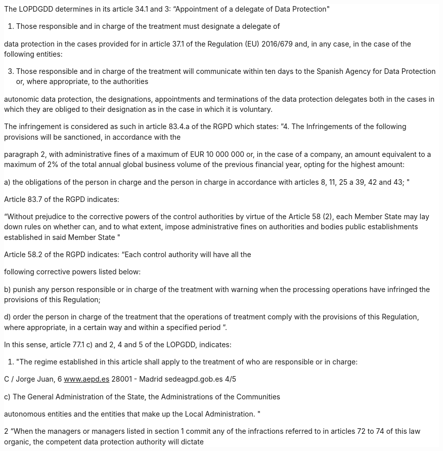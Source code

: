 The LOPDGDD determines in its article 34.1 and 3: “Appointment of a delegate of
Data Protection"

1. Those responsible and in charge of the treatment must designate a delegate of

data protection in the cases provided for in article 37.1 of the Regulation
(EU) 2016/679 and, in any case, in the case of the following entities:

3. Those responsible and in charge of the treatment will communicate within ten
days to the Spanish Agency for Data Protection or, where appropriate, to the authorities

autonomic data protection, the designations, appointments and terminations of
the data protection delegates both in the cases in which they are
obliged to their designation as in the case in which it is voluntary.

The infringement is considered as such in article 83.4.a of the RGPD which states: ”4. The
Infringements of the following provisions will be sanctioned, in accordance with the

paragraph 2, with administrative fines of a maximum of EUR 10 000 000 or,
in the case of a company, an amount equivalent to a maximum of 2% of the
total annual global business volume of the previous financial year, opting for
the highest amount:

a) the obligations of the person in charge and the person in charge in accordance with articles 8, 11, 25 a
39, 42 and 43; "

Article 83.7 of the RGPD indicates:

“Without prejudice to the corrective powers of the control authorities by virtue of the
Article 58 (2), each Member State may lay down rules on whether
can, and to what extent, impose administrative fines on authorities and bodies
public establishments established in said Member State "

Article 58.2 of the RGPD indicates: “Each control authority will have all the

following corrective powers listed below:

b) punish any person responsible or in charge of the treatment with warning
when the processing operations have infringed the provisions of this
Regulation;

d) order the person in charge of the treatment that the operations of
treatment comply with the provisions of this Regulation, where appropriate,
in a certain way and within a specified period ”.

In this sense, article 77.1 c) and 2, 4 and 5 of the LOPGDD, indicates:

1. "The regime established in this article shall apply to the treatment of
who are responsible or in charge:

C / Jorge Juan, 6 www.aepd.es
28001 - Madrid sedeagpd.gob.es 4/5

c) The General Administration of the State, the Administrations of the Communities

autonomous entities and the entities that make up the Local Administration. "

2 “When the managers or managers listed in section 1 commit
any of the infractions referred to in articles 72 to 74 of this law
organic, the competent data protection authority will dictate
